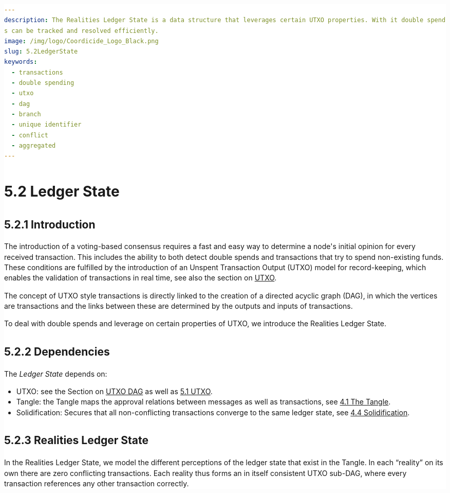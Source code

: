 ```yaml
---
description: The Realities Ledger State is a data structure that leverages certain UTXO properties. With it double spends can be tracked and resolved efficiently.
image: /img/logo/Coordicide_Logo_Black.png
slug: 5.2LedgerState
keywords:
  - transactions
  - double spending
  - utxo
  - dag
  - branch
  - unique identifier
  - conflict
  - aggregated
---
```


# 5.2 Ledger State

## 5.2.1 Introduction

The introduction of a voting-based consensus requires a fast and easy way to determine a node's initial opinion for every received transaction. This includes the ability to both detect double spends and transactions that try to spend non-existing funds.
These conditions are fulfilled by the introduction of an Unspent Transaction Output (UTXO) model for record-keeping, which enables the validation of transactions in real time, see also the section on [UTXO](./5.1_utxo.md).

The concept of UTXO style transactions is directly linked to the creation of a directed acyclic graph (DAG), in which the vertices are transactions and the links between these are determined by the outputs and inputs of transactions.

To deal with double spends and leverage on certain properties of UTXO, we introduce the Realities Ledger State.

## 5.2.2 Dependencies

The _Ledger State_ depends on:

- UTXO: see the Section on [UTXO DAG](#5.2.4TheUTXODAG) as well as [5.1 UTXO](./5.1_utxo.md).
- Tangle: the Tangle maps the approval relations between messages as well as transactions, see [4.1 The Tangle](./4.1_the_tangle.md).
- Solidification: Secures that all non-conflicting transactions converge to the same ledger state, see [4.4 Solidification](./4.4_solidification.md).

## 5.2.3 Realities Ledger State

In the Realities Ledger State, we model the different perceptions of the ledger state that exist in the Tangle. In each “reality” on its own there are zero conflicting transactions.
Each reality thus forms an in itself consistent UTXO sub-DAG, where every transaction references any other transaction correctly.
